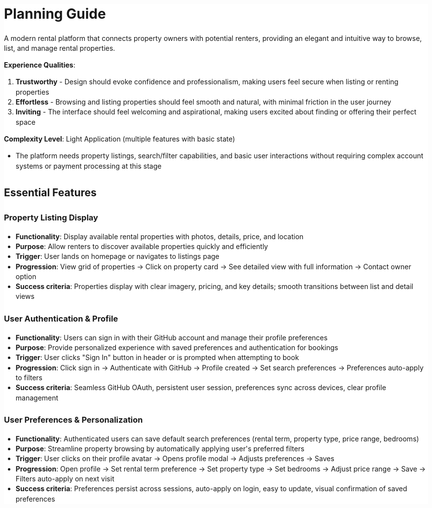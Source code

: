 # Planning Guide

A modern rental platform that connects property owners with potential renters, providing an elegant and intuitive way to browse, list, and manage rental properties.

**Experience Qualities**:
1. **Trustworthy** - Design should evoke confidence and professionalism, making users feel secure when listing or renting properties
2. **Effortless** - Browsing and listing properties should feel smooth and natural, with minimal friction in the user journey
3. **Inviting** - The interface should feel welcoming and aspirational, making users excited about finding or offering their perfect space

**Complexity Level**: Light Application (multiple features with basic state)
- The platform needs property listings, search/filter capabilities, and basic user interactions without requiring complex account systems or payment processing at this stage

## Essential Features

### Property Listing Display
- **Functionality**: Display available rental properties with photos, details, price, and location
- **Purpose**: Allow renters to discover available properties quickly and efficiently
- **Trigger**: User lands on homepage or navigates to listings page
- **Progression**: View grid of properties → Click on property card → See detailed view with full information → Contact owner option
- **Success criteria**: Properties display with clear imagery, pricing, and key details; smooth transitions between list and detail views

### User Authentication & Profile
- **Functionality**: Users can sign in with their GitHub account and manage their profile preferences
- **Purpose**: Provide personalized experience with saved preferences and authentication for bookings
- **Trigger**: User clicks "Sign In" button in header or is prompted when attempting to book
- **Progression**: Click sign in → Authenticate with GitHub → Profile created → Set search preferences → Preferences auto-apply to filters
- **Success criteria**: Seamless GitHub OAuth, persistent user session, preferences sync across devices, clear profile management

### User Preferences & Personalization
- **Functionality**: Authenticated users can save default search preferences (rental term, property type, price range, bedrooms)
- **Purpose**: Streamline property browsing by automatically applying user's preferred filters
- **Trigger**: User clicks on their profile avatar → Opens profile modal → Adjusts preferences → Saves
- **Progression**: Open profile → Set rental term preference → Set property type → Set bedrooms → Adjust price range → Save → Filters auto-apply on next visit
- **Success criteria**: Preferences persist across sessions, auto-apply on login, easy to update, visual confirmation of saved preferences
